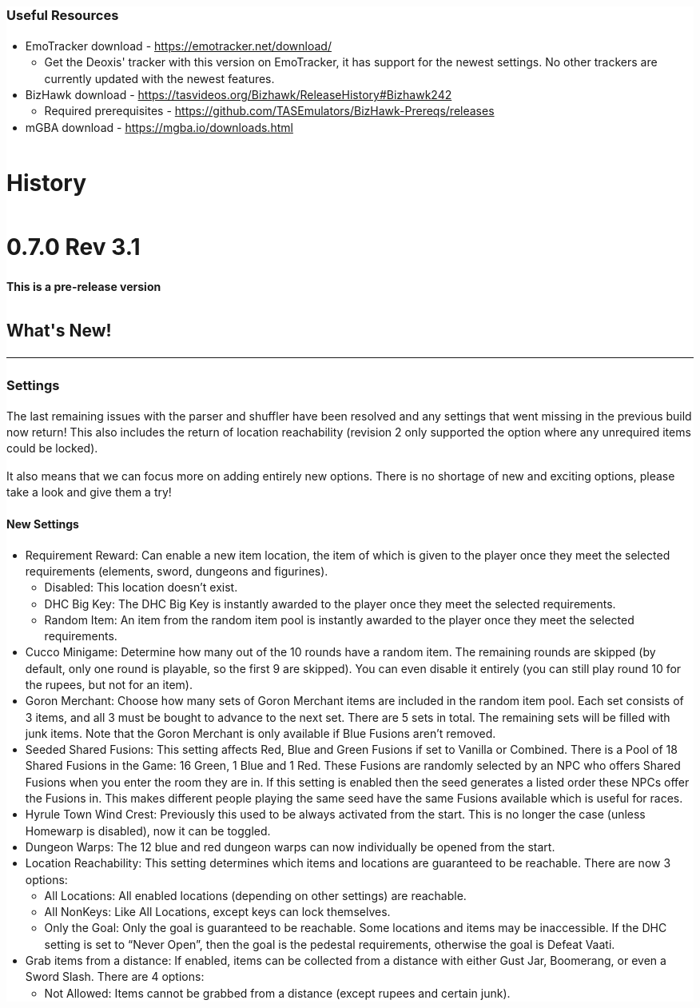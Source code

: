 ### Useful Resources

- EmoTracker download - https://emotracker.net/download/
  - Get the Deoxis' tracker with this version on EmoTracker, it has support for the newest settings. No other trackers are currently updated with the newest features.
- BizHawk download - https://tasvideos.org/Bizhawk/ReleaseHistory#Bizhawk242
  - Required prerequisites - https://github.com/TASEmulators/BizHawk-Prereqs/releases
- mGBA download - https://mgba.io/downloads.html

# History

# 0.7.0 Rev 3.1

#### This is a pre-release version

## What's New!

---

### Settings

The last remaining issues with the parser and shuffler have been resolved and any settings that went missing in the previous build now return! This also includes the return of location reachability (revision 2 only supported the option where any unrequired items could be locked).

It also means that we can focus more on adding entirely new options. There is no shortage of new and exciting options, please take a look and give them a try!

#### New Settings

- Requirement Reward: Can enable a new item location, the item of which is given to the player once they meet the selected requirements (elements, sword, dungeons and figurines).
	- Disabled: This location doesn’t exist.
	- DHC Big Key: The DHC Big Key is instantly awarded to the player once they meet the selected requirements.
	- Random Item: An item from the random item pool is instantly awarded to the player once they meet the selected requirements.
- Cucco Minigame: Determine how many out of the 10 rounds have a random item. The remaining rounds are skipped (by default, only one round is playable, so the first 9 are skipped). You can even disable it entirely (you can still play round 10 for the rupees, but not for an item).
- Goron Merchant: Choose how many sets of Goron Merchant items are included in the random item pool. Each set consists of 3 items, and all 3 must be bought to advance to the next set. There are 5 sets in total. The remaining sets will be filled with junk items. Note that the Goron Merchant is only available if Blue Fusions aren’t removed.
- Seeded Shared Fusions: This setting affects Red, Blue and Green Fusions if set to Vanilla or Combined. There is a Pool of 18 Shared Fusions in the Game: 16 Green, 1 Blue and 1 Red. These Fusions are randomly selected by an NPC who offers Shared Fusions when you enter the room they are in. If this setting is enabled then the seed generates a listed order these NPCs offer the Fusions in. This makes different people playing the same seed have the same Fusions available which is useful for races.
- Hyrule Town Wind Crest: Previously this used to be always activated from the start. This is no longer the case (unless Homewarp is disabled), now it can be toggled.
- Dungeon Warps: The 12 blue and red dungeon warps can now individually be opened from the start.
- Location Reachability: This setting determines which items and locations are guaranteed to be reachable. There are now 3 options:
	- All Locations: All enabled locations (depending on other settings) are reachable.
    - All NonKeys: Like All Locations, except keys can lock themselves.
    - Only the Goal: Only the goal is guaranteed to be reachable. Some locations and items may be inaccessible. If the DHC setting is set to “Never Open”, then the goal is the pedestal requirements, otherwise the goal is Defeat Vaati.
- Grab items from a distance: If enabled, items can be collected from a distance with either Gust Jar, Boomerang, or even a Sword Slash. There are 4 options:
	- Not Allowed: Items cannot be grabbed from a distance (except rupees and certain junk).
